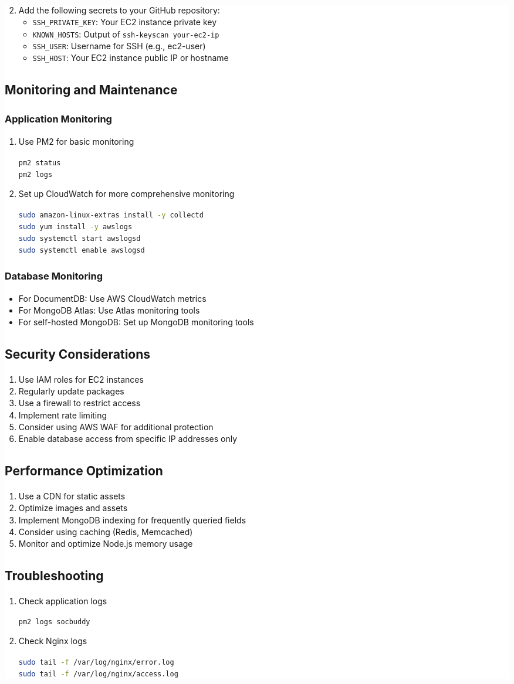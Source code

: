 2. Add the following secrets to your GitHub repository:
   - `SSH_PRIVATE_KEY`: Your EC2 instance private key
   - `KNOWN_HOSTS`: Output of `ssh-keyscan your-ec2-ip`
   - `SSH_USER`: Username for SSH (e.g., ec2-user)
   - `SSH_HOST`: Your EC2 instance public IP or hostname

## Monitoring and Maintenance

### Application Monitoring
1. Use PM2 for basic monitoring
   ```bash
   pm2 status
   pm2 logs
   ```

2. Set up CloudWatch for more comprehensive monitoring
   ```bash
   sudo amazon-linux-extras install -y collectd
   sudo yum install -y awslogs
   sudo systemctl start awslogsd
   sudo systemctl enable awslogsd
   ```

### Database Monitoring
- For DocumentDB: Use AWS CloudWatch metrics
- For MongoDB Atlas: Use Atlas monitoring tools
- For self-hosted MongoDB: Set up MongoDB monitoring tools

## Security Considerations
1. Use IAM roles for EC2 instances
2. Regularly update packages
3. Use a firewall to restrict access
4. Implement rate limiting
5. Consider using AWS WAF for additional protection
6. Enable database access from specific IP addresses only

## Performance Optimization
1. Use a CDN for static assets
2. Optimize images and assets
3. Implement MongoDB indexing for frequently queried fields
4. Consider using caching (Redis, Memcached)
5. Monitor and optimize Node.js memory usage

## Troubleshooting
1. Check application logs
   ```bash
   pm2 logs socbuddy
   ```

2. Check Nginx logs
   ```bash
   sudo tail -f /var/log/nginx/error.log
   sudo tail -f /var/log/nginx/access.log
   ```
